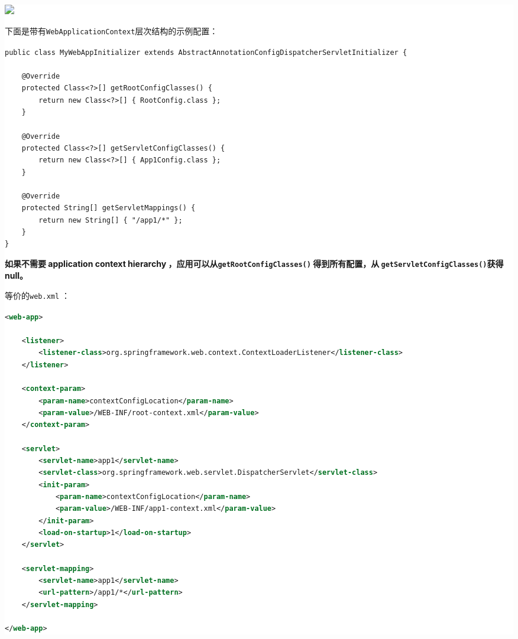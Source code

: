 ![](https://docs.spring.io/spring/docs/5.0.7.RELEASE/spring-framework-reference/images/mvc-context-hierarchy.png)

下面是带有`WebApplicationContext`层次结构的示例配置：

```
public class MyWebAppInitializer extends AbstractAnnotationConfigDispatcherServletInitializer {

    @Override
    protected Class<?>[] getRootConfigClasses() {
        return new Class<?>[] { RootConfig.class };
    }

    @Override
    protected Class<?>[] getServletConfigClasses() {
        return new Class<?>[] { App1Config.class };
    }

    @Override
    protected String[] getServletMappings() {
        return new String[] { "/app1/*" };
    }
}
```

**如果不需要 application context hierarchy  ，应用可以从`getRootConfigClasses()` 得到所有配置，从 `getServletConfigClasses()`获得null。**

等价的`web.xml` ：

```xml
<web-app>

    <listener>
        <listener-class>org.springframework.web.context.ContextLoaderListener</listener-class>
    </listener>

    <context-param>
        <param-name>contextConfigLocation</param-name>
        <param-value>/WEB-INF/root-context.xml</param-value>
    </context-param>

    <servlet>
        <servlet-name>app1</servlet-name>
        <servlet-class>org.springframework.web.servlet.DispatcherServlet</servlet-class>
        <init-param>
            <param-name>contextConfigLocation</param-name>
            <param-value>/WEB-INF/app1-context.xml</param-value>
        </init-param>
        <load-on-startup>1</load-on-startup>
    </servlet>

    <servlet-mapping>
        <servlet-name>app1</servlet-name>
        <url-pattern>/app1/*</url-pattern>
    </servlet-mapping>

</web-app>
```
